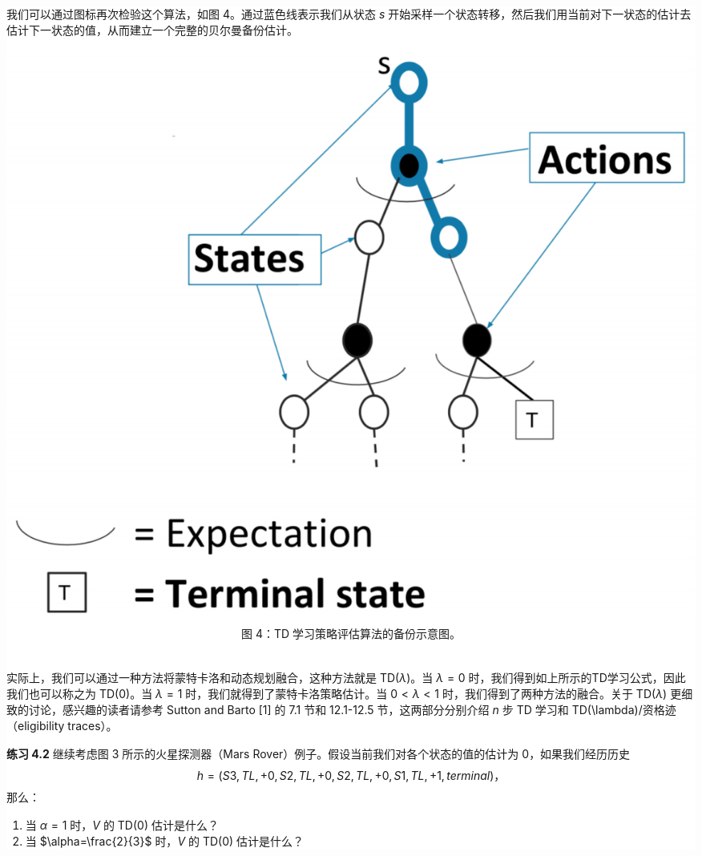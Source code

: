 我们可以通过图标再次检验这个算法，如图 4。通过蓝色线表示我们从状态 $s$ 开始采样一个状态转移，然后我们用当前对下一状态的估计去估计下一状态的值，从而建立一个完整的贝尔曼备份估计。

<div align=center><img src="img/fig3_4.png"/></div>

<div align=center>
图 4：TD 学习策略评估算法的备份示意图。
</div>
<br/>

实际上，我们可以通过一种方法将蒙特卡洛和动态规划融合，这种方法就是 TD($\lambda$)。当 $\lambda=0$ 时，我们得到如上所示的TD学习公式，因此我们也可以称之为 TD($0$)。当 $\lambda=1$ 时，我们就得到了蒙特卡洛策略估计。当 $0<\lambda<1$ 时，我们得到了两种方法的融合。关于 TD($\lambda$) 更细致的讨论，感兴趣的读者请参考 Sutton and Barto [1] 的 7.1 节和 12.1-12.5 节，这两部分分别介绍 $n$ 步 TD 学习和 TD(\lambda)/资格迹（eligibility traces）。

**练习 4.2** 继续考虑图 3 所示的火星探测器（Mars Rover）例子。假设当前我们对各个状态的值的估计为 $0$，如果我们经历历史
$$
h=(S3,TL,+0,S2,TL,+0,S2,TL,+0,S1,TL,+1,terminal)，
$$
那么：
1. 当 $\alpha=1$ 时，$V$ 的 TD($0$) 估计是什么？
2. 当 $\alpha=\frac{2}{3}$ 时，$V$ 的 TD($0$) 估计是什么？
